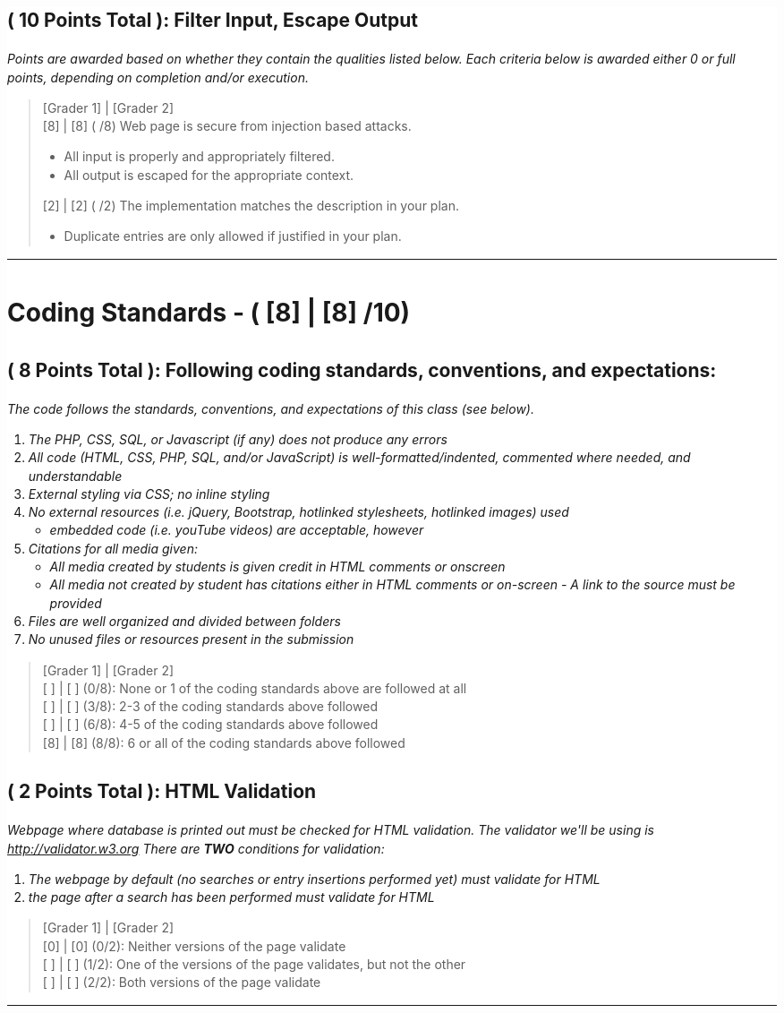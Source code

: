 ## ( 10 Points Total ): Filter Input, Escape Output
*Points are awarded based on whether they contain the qualities listed below. Each criteria below is awarded either 0 or full points, depending on completion and/or execution.*

> [Grader 1] | [Grader 2]  
> [8] | [8] (  /8) Web page is secure from injection based attacks.
>    - All input is properly and appropriately filtered.
>    - All output is escaped for the appropriate context.
>
> [2] | [2] (  /2) The implementation matches the description in your plan.
>    - Duplicate entries are only allowed if justified in your plan.

---
# Coding Standards - **( [8] | [8] /10)**

## ( 8 Points Total ): Following coding standards, conventions, and expectations:

*The code follows the standards, conventions, and expectations of this class (see below).*
1. *The PHP, CSS, SQL, or Javascript (if any) does not produce any errors*
2. *All code (HTML, CSS, PHP, SQL, and/or JavaScript) is well-formatted/indented, commented where needed, and understandable*
3. *External styling via CSS; no inline styling*
4. *No external resources (i.e. jQuery, Bootstrap, hotlinked stylesheets, hotlinked images) used*
    * *embedded code (i.e. youTube videos) are acceptable, however*
5. *Citations for all media given:*
    * *All media created by students is given credit in HTML comments or onscreen*
    * *All media not created by student has citations either in HTML comments or on-screen - A link to the source must be provided*
6. *Files are well organized and divided between folders*
7. *No unused files or resources present in the submission*

> [Grader 1] | [Grader 2]  
> [ ] | [ ] (0/8): None or 1 of the coding standards above are followed at all  
> [ ] | [ ] (3/8): 2-3 of the coding standards above followed   
> [ ] | [ ] (6/8): 4-5 of the coding standards above followed   
> [8] | [8] (8/8): 6 or all of the coding standards above followed

## ( 2 Points Total ): HTML Validation
*Webpage where database is printed out must be checked for HTML validation. The validator we'll be using is <http://validator.w3.org>*
*There are __TWO__ conditions for validation:*
1. *The webpage by default (no searches or entry insertions performed yet) must validate for HTML*
2. *the page after a search has been performed must validate for HTML*

> [Grader 1] | [Grader 2]  
> [0] | [0] (0/2): Neither versions of the page validate  
> [ ] | [ ] (1/2): One of the versions of the page validates, but not the other   
> [ ] | [ ] (2/2): Both versions of the page validate

---